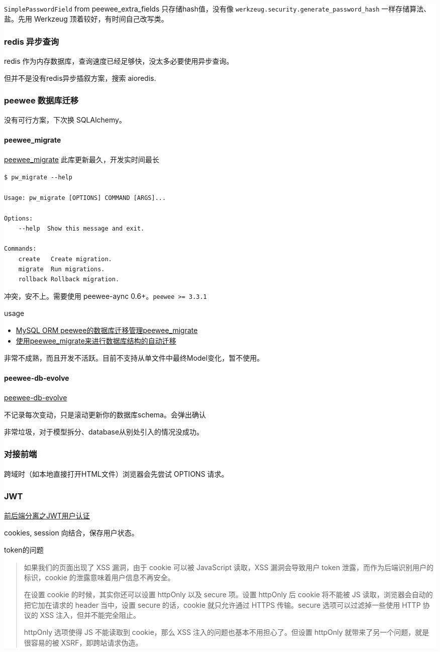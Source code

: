 `SimplePasswordField` from peewee_extra_fields
只存储hash值，没有像 `werkzeug.security.generate_password_hash` 一样存储算法、盐。先用 Werkzeug 顶着较好，有时间自己改写类。

### redis 异步查询
redis 作为内存数据库，查询速度已经足够快，没太多必要使用异步查询。

但并不是没有redis异步插叙方案，搜索 aioredis.

### peewee 数据库迁移
没有可行方案，下次换 SQLAlchemy。

#### peewee_migrate
[peewee_migrate](https://github.com/klen/peewee_migrate) 此库更新最久，开发实时间最长

```
$ pw_migrate --help

Usage: pw_migrate [OPTIONS] COMMAND [ARGS]...

Options:
    --help  Show this message and exit.

Commands:
    create   Create migration.
    migrate  Run migrations.
    rollback Rollback migration.
```

冲突，安不上。需要使用 peewee-aync 0.6+。`peewee >= 3.3.1`

usage

- [MySQL ORM peewee的数据库迁移管理peewee_migrate](https://www.ctolib.com/topics-134262.html)
- [使用peewee_migrate来进行数据库结构的自动迁移](https://blog.csdn.net/a447685024/article/details/61644139)


非常不成熟，而且开发不活跃。目前不支持从单文件中最终Model变化，暂不使用。

#### peewee-db-evolve
[peewee-db-evolve](https://github.com/keredson/peewee-db-evolve)

不记录每次变动，只是滚动更新你的数据库schema。会弹出确认

非常垃圾，对于模型拆分、database从别处引入的情况没成功。

### 对接前端
跨域时（如本地直接打开HTML文件）浏览器会先尝试 OPTIONS 请求。

### JWT
[前后端分离之JWT用户认证](https://lion1ou.win/2017/01/18/)

cookies, session 向结合，保存用户状态。

token的问题

> 如果我们的页面出现了 XSS 漏洞，由于 cookie 可以被 JavaScript 读取，XSS 漏洞会导致用户 token 泄露，而作为后端识别用户的标识，cookie 的泄露意味着用户信息不再安全。
>
> 在设置 cookie 的时候，其实你还可以设置 httpOnly 以及 secure 项。设置 httpOnly 后 cookie 将不能被 JS 读取，浏览器会自动的把它加在请求的 header 当中，设置 secure 的话，cookie 就只允许通过 HTTPS 传输。secure 选项可以过滤掉一些使用 HTTP 协议的 XSS 注入，但并不能完全阻止。
>
> httpOnly 选项使得 JS 不能读取到 cookie，那么 XSS 注入的问题也基本不用担心了。但设置 httpOnly 就带来了另一个问题，就是很容易的被 XSRF，即跨站请求伪造。
